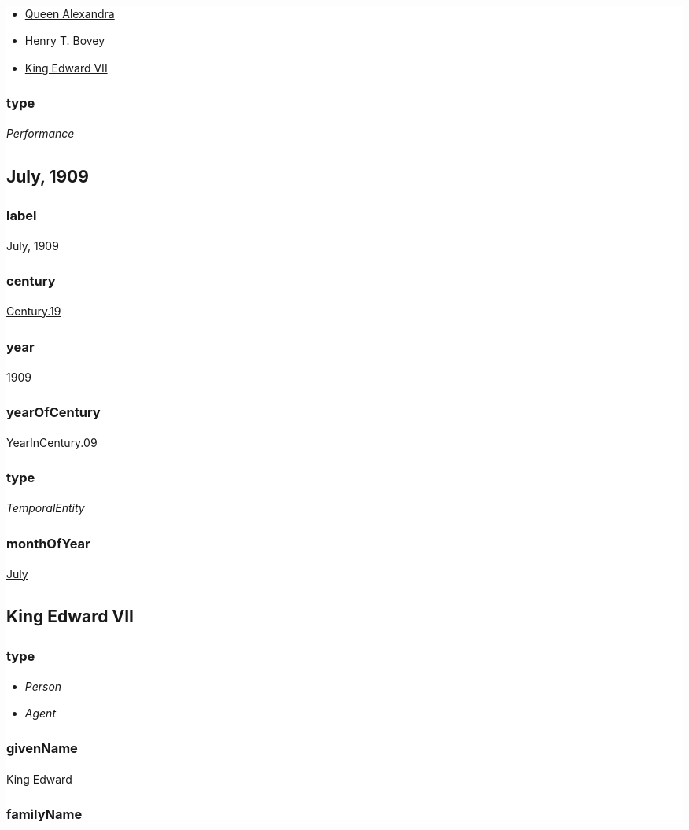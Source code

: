  - [Queen Alexandra](#Queen-Alexandra)

 - [Henry T. Bovey](#Henry-T.-Bovey)

 - [King Edward VII](#King-Edward-VII)

### type


*Performance*

## July, 1909

### label


July, 1909

### century


[Century.19](#Century.19)

### year


1909

### yearOfCentury


[YearInCentury.09](#YearInCentury.09)

### type


*TemporalEntity*

### monthOfYear


[July](#July)

## King Edward VII

### type

 - *Person*

 - *Agent*

### givenName


King Edward

### familyName
